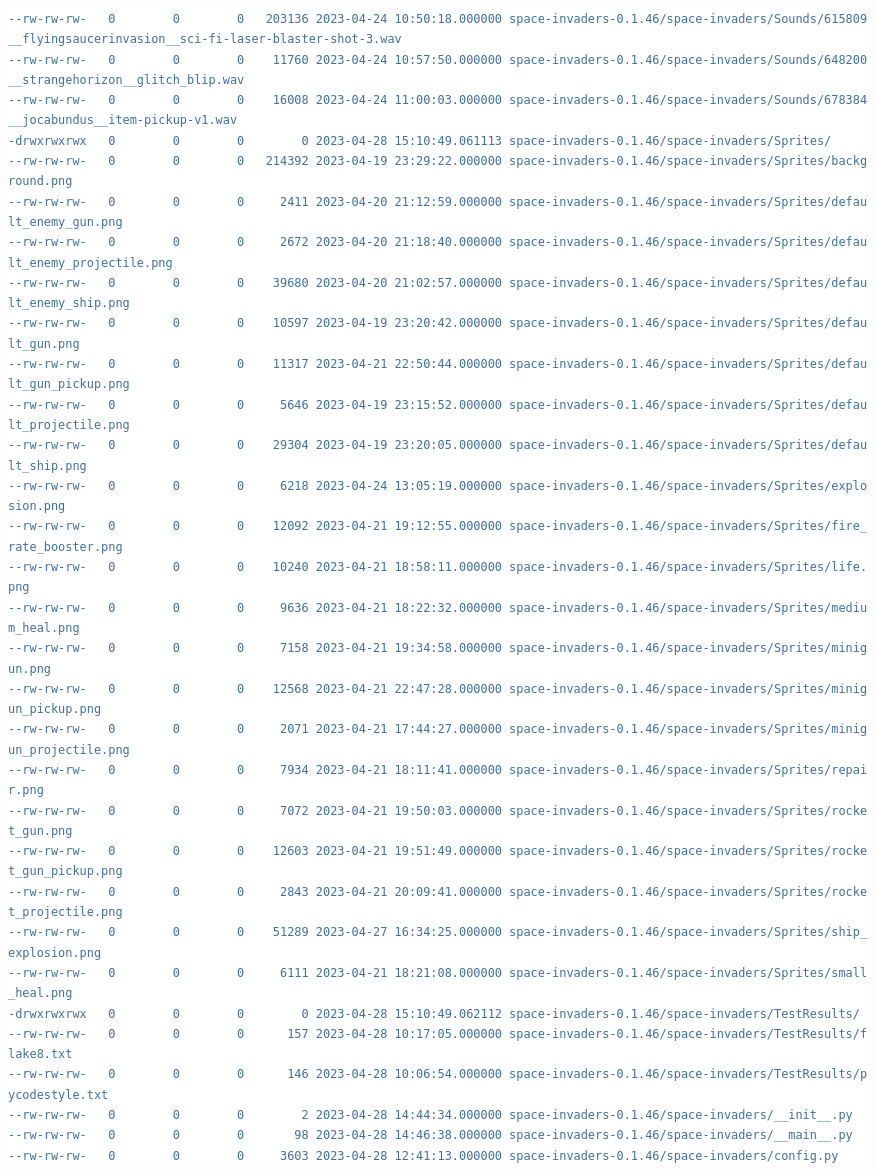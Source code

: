 ```diff
--rw-rw-rw-   0        0        0   203136 2023-04-24 10:50:18.000000 space-invaders-0.1.46/space-invaders/Sounds/615809__flyingsaucerinvasion__sci-fi-laser-blaster-shot-3.wav
--rw-rw-rw-   0        0        0    11760 2023-04-24 10:57:50.000000 space-invaders-0.1.46/space-invaders/Sounds/648200__strangehorizon__glitch_blip.wav
--rw-rw-rw-   0        0        0    16008 2023-04-24 11:00:03.000000 space-invaders-0.1.46/space-invaders/Sounds/678384__jocabundus__item-pickup-v1.wav
-drwxrwxrwx   0        0        0        0 2023-04-28 15:10:49.061113 space-invaders-0.1.46/space-invaders/Sprites/
--rw-rw-rw-   0        0        0   214392 2023-04-19 23:29:22.000000 space-invaders-0.1.46/space-invaders/Sprites/background.png
--rw-rw-rw-   0        0        0     2411 2023-04-20 21:12:59.000000 space-invaders-0.1.46/space-invaders/Sprites/default_enemy_gun.png
--rw-rw-rw-   0        0        0     2672 2023-04-20 21:18:40.000000 space-invaders-0.1.46/space-invaders/Sprites/default_enemy_projectile.png
--rw-rw-rw-   0        0        0    39680 2023-04-20 21:02:57.000000 space-invaders-0.1.46/space-invaders/Sprites/default_enemy_ship.png
--rw-rw-rw-   0        0        0    10597 2023-04-19 23:20:42.000000 space-invaders-0.1.46/space-invaders/Sprites/default_gun.png
--rw-rw-rw-   0        0        0    11317 2023-04-21 22:50:44.000000 space-invaders-0.1.46/space-invaders/Sprites/default_gun_pickup.png
--rw-rw-rw-   0        0        0     5646 2023-04-19 23:15:52.000000 space-invaders-0.1.46/space-invaders/Sprites/default_projectile.png
--rw-rw-rw-   0        0        0    29304 2023-04-19 23:20:05.000000 space-invaders-0.1.46/space-invaders/Sprites/default_ship.png
--rw-rw-rw-   0        0        0     6218 2023-04-24 13:05:19.000000 space-invaders-0.1.46/space-invaders/Sprites/explosion.png
--rw-rw-rw-   0        0        0    12092 2023-04-21 19:12:55.000000 space-invaders-0.1.46/space-invaders/Sprites/fire_rate_booster.png
--rw-rw-rw-   0        0        0    10240 2023-04-21 18:58:11.000000 space-invaders-0.1.46/space-invaders/Sprites/life.png
--rw-rw-rw-   0        0        0     9636 2023-04-21 18:22:32.000000 space-invaders-0.1.46/space-invaders/Sprites/medium_heal.png
--rw-rw-rw-   0        0        0     7158 2023-04-21 19:34:58.000000 space-invaders-0.1.46/space-invaders/Sprites/minigun.png
--rw-rw-rw-   0        0        0    12568 2023-04-21 22:47:28.000000 space-invaders-0.1.46/space-invaders/Sprites/minigun_pickup.png
--rw-rw-rw-   0        0        0     2071 2023-04-21 17:44:27.000000 space-invaders-0.1.46/space-invaders/Sprites/minigun_projectile.png
--rw-rw-rw-   0        0        0     7934 2023-04-21 18:11:41.000000 space-invaders-0.1.46/space-invaders/Sprites/repair.png
--rw-rw-rw-   0        0        0     7072 2023-04-21 19:50:03.000000 space-invaders-0.1.46/space-invaders/Sprites/rocket_gun.png
--rw-rw-rw-   0        0        0    12603 2023-04-21 19:51:49.000000 space-invaders-0.1.46/space-invaders/Sprites/rocket_gun_pickup.png
--rw-rw-rw-   0        0        0     2843 2023-04-21 20:09:41.000000 space-invaders-0.1.46/space-invaders/Sprites/rocket_projectile.png
--rw-rw-rw-   0        0        0    51289 2023-04-27 16:34:25.000000 space-invaders-0.1.46/space-invaders/Sprites/ship_explosion.png
--rw-rw-rw-   0        0        0     6111 2023-04-21 18:21:08.000000 space-invaders-0.1.46/space-invaders/Sprites/small_heal.png
-drwxrwxrwx   0        0        0        0 2023-04-28 15:10:49.062112 space-invaders-0.1.46/space-invaders/TestResults/
--rw-rw-rw-   0        0        0      157 2023-04-28 10:17:05.000000 space-invaders-0.1.46/space-invaders/TestResults/flake8.txt
--rw-rw-rw-   0        0        0      146 2023-04-28 10:06:54.000000 space-invaders-0.1.46/space-invaders/TestResults/pycodestyle.txt
--rw-rw-rw-   0        0        0        2 2023-04-28 14:44:34.000000 space-invaders-0.1.46/space-invaders/__init__.py
--rw-rw-rw-   0        0        0       98 2023-04-28 14:46:38.000000 space-invaders-0.1.46/space-invaders/__main__.py
--rw-rw-rw-   0        0        0     3603 2023-04-28 12:41:13.000000 space-invaders-0.1.46/space-invaders/config.py
```